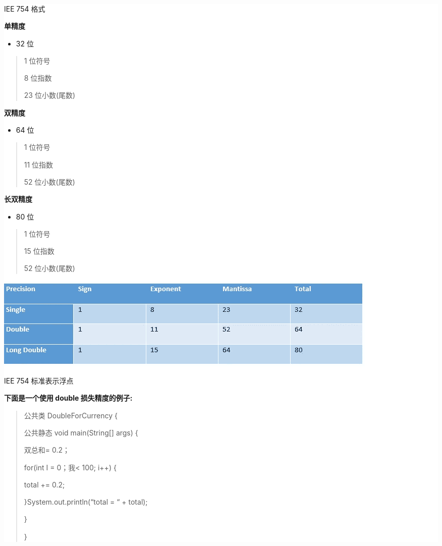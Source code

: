 IEE 754 格式

**单精度**

*   32 位

> 1 位符号
> 
> 8 位指数
> 
> 23 位小数(尾数)

**双精度**

*   64 位

> 1 位符号
> 
> 11 位指数
> 
> 52 位小数(尾数)

**长双精度**

*   80 位

> 1 位符号
> 
> 15 位指数
> 
> 52 位小数(尾数)

![](img/c1ac86bb588f7891c8bfa22ed668d14e.png)

IEE 754 标准表示浮点

**下面是一个使用 double 损失精度的例子:**

> 公共类 DoubleForCurrency {
> 
> 公共静态 void main(String[] args) {
> 
> 双总和= 0.2；
> 
> for(int I = 0；我< 100; i++) {
> 
> total += 0.2;
> 
> }System.out.println(“total = “ + total);
> 
> }
> 
> }
